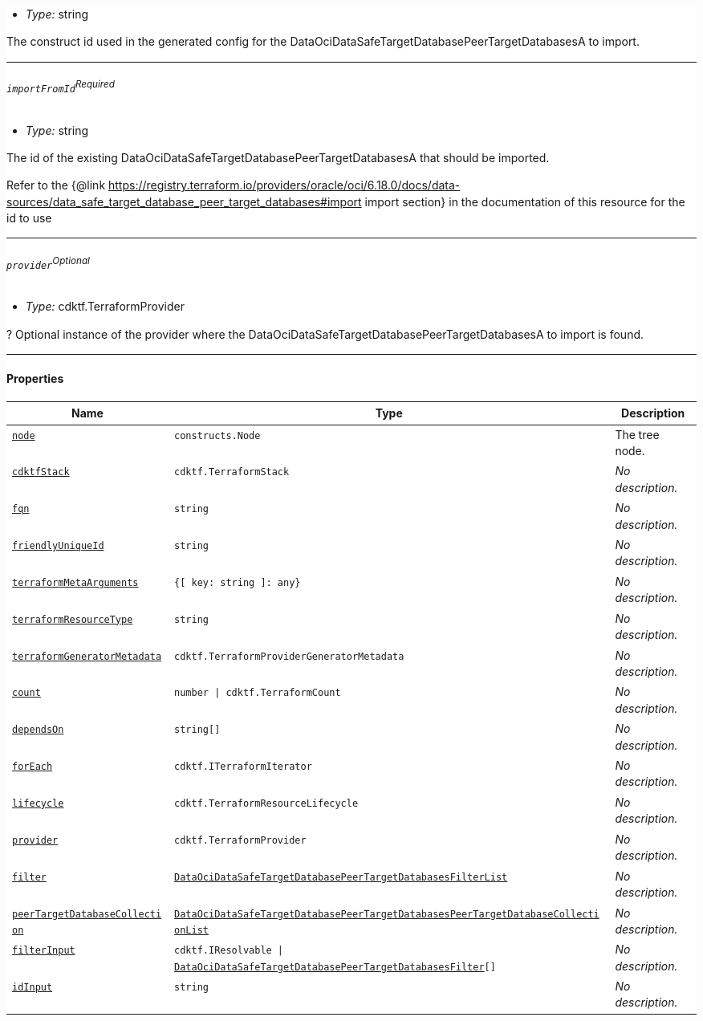 - *Type:* string

The construct id used in the generated config for the DataOciDataSafeTargetDatabasePeerTargetDatabasesA to import.

---

###### `importFromId`<sup>Required</sup> <a name="importFromId" id="rhizo-co-terraform-provider-oci.dataOciDataSafeTargetDatabasePeerTargetDatabases.DataOciDataSafeTargetDatabasePeerTargetDatabasesA.generateConfigForImport.parameter.importFromId"></a>

- *Type:* string

The id of the existing DataOciDataSafeTargetDatabasePeerTargetDatabasesA that should be imported.

Refer to the {@link https://registry.terraform.io/providers/oracle/oci/6.18.0/docs/data-sources/data_safe_target_database_peer_target_databases#import import section} in the documentation of this resource for the id to use

---

###### `provider`<sup>Optional</sup> <a name="provider" id="rhizo-co-terraform-provider-oci.dataOciDataSafeTargetDatabasePeerTargetDatabases.DataOciDataSafeTargetDatabasePeerTargetDatabasesA.generateConfigForImport.parameter.provider"></a>

- *Type:* cdktf.TerraformProvider

? Optional instance of the provider where the DataOciDataSafeTargetDatabasePeerTargetDatabasesA to import is found.

---

#### Properties <a name="Properties" id="Properties"></a>

| **Name** | **Type** | **Description** |
| --- | --- | --- |
| <code><a href="#rhizo-co-terraform-provider-oci.dataOciDataSafeTargetDatabasePeerTargetDatabases.DataOciDataSafeTargetDatabasePeerTargetDatabasesA.property.node">node</a></code> | <code>constructs.Node</code> | The tree node. |
| <code><a href="#rhizo-co-terraform-provider-oci.dataOciDataSafeTargetDatabasePeerTargetDatabases.DataOciDataSafeTargetDatabasePeerTargetDatabasesA.property.cdktfStack">cdktfStack</a></code> | <code>cdktf.TerraformStack</code> | *No description.* |
| <code><a href="#rhizo-co-terraform-provider-oci.dataOciDataSafeTargetDatabasePeerTargetDatabases.DataOciDataSafeTargetDatabasePeerTargetDatabasesA.property.fqn">fqn</a></code> | <code>string</code> | *No description.* |
| <code><a href="#rhizo-co-terraform-provider-oci.dataOciDataSafeTargetDatabasePeerTargetDatabases.DataOciDataSafeTargetDatabasePeerTargetDatabasesA.property.friendlyUniqueId">friendlyUniqueId</a></code> | <code>string</code> | *No description.* |
| <code><a href="#rhizo-co-terraform-provider-oci.dataOciDataSafeTargetDatabasePeerTargetDatabases.DataOciDataSafeTargetDatabasePeerTargetDatabasesA.property.terraformMetaArguments">terraformMetaArguments</a></code> | <code>{[ key: string ]: any}</code> | *No description.* |
| <code><a href="#rhizo-co-terraform-provider-oci.dataOciDataSafeTargetDatabasePeerTargetDatabases.DataOciDataSafeTargetDatabasePeerTargetDatabasesA.property.terraformResourceType">terraformResourceType</a></code> | <code>string</code> | *No description.* |
| <code><a href="#rhizo-co-terraform-provider-oci.dataOciDataSafeTargetDatabasePeerTargetDatabases.DataOciDataSafeTargetDatabasePeerTargetDatabasesA.property.terraformGeneratorMetadata">terraformGeneratorMetadata</a></code> | <code>cdktf.TerraformProviderGeneratorMetadata</code> | *No description.* |
| <code><a href="#rhizo-co-terraform-provider-oci.dataOciDataSafeTargetDatabasePeerTargetDatabases.DataOciDataSafeTargetDatabasePeerTargetDatabasesA.property.count">count</a></code> | <code>number \| cdktf.TerraformCount</code> | *No description.* |
| <code><a href="#rhizo-co-terraform-provider-oci.dataOciDataSafeTargetDatabasePeerTargetDatabases.DataOciDataSafeTargetDatabasePeerTargetDatabasesA.property.dependsOn">dependsOn</a></code> | <code>string[]</code> | *No description.* |
| <code><a href="#rhizo-co-terraform-provider-oci.dataOciDataSafeTargetDatabasePeerTargetDatabases.DataOciDataSafeTargetDatabasePeerTargetDatabasesA.property.forEach">forEach</a></code> | <code>cdktf.ITerraformIterator</code> | *No description.* |
| <code><a href="#rhizo-co-terraform-provider-oci.dataOciDataSafeTargetDatabasePeerTargetDatabases.DataOciDataSafeTargetDatabasePeerTargetDatabasesA.property.lifecycle">lifecycle</a></code> | <code>cdktf.TerraformResourceLifecycle</code> | *No description.* |
| <code><a href="#rhizo-co-terraform-provider-oci.dataOciDataSafeTargetDatabasePeerTargetDatabases.DataOciDataSafeTargetDatabasePeerTargetDatabasesA.property.provider">provider</a></code> | <code>cdktf.TerraformProvider</code> | *No description.* |
| <code><a href="#rhizo-co-terraform-provider-oci.dataOciDataSafeTargetDatabasePeerTargetDatabases.DataOciDataSafeTargetDatabasePeerTargetDatabasesA.property.filter">filter</a></code> | <code><a href="#rhizo-co-terraform-provider-oci.dataOciDataSafeTargetDatabasePeerTargetDatabases.DataOciDataSafeTargetDatabasePeerTargetDatabasesFilterList">DataOciDataSafeTargetDatabasePeerTargetDatabasesFilterList</a></code> | *No description.* |
| <code><a href="#rhizo-co-terraform-provider-oci.dataOciDataSafeTargetDatabasePeerTargetDatabases.DataOciDataSafeTargetDatabasePeerTargetDatabasesA.property.peerTargetDatabaseCollection">peerTargetDatabaseCollection</a></code> | <code><a href="#rhizo-co-terraform-provider-oci.dataOciDataSafeTargetDatabasePeerTargetDatabases.DataOciDataSafeTargetDatabasePeerTargetDatabasesPeerTargetDatabaseCollectionList">DataOciDataSafeTargetDatabasePeerTargetDatabasesPeerTargetDatabaseCollectionList</a></code> | *No description.* |
| <code><a href="#rhizo-co-terraform-provider-oci.dataOciDataSafeTargetDatabasePeerTargetDatabases.DataOciDataSafeTargetDatabasePeerTargetDatabasesA.property.filterInput">filterInput</a></code> | <code>cdktf.IResolvable \| <a href="#rhizo-co-terraform-provider-oci.dataOciDataSafeTargetDatabasePeerTargetDatabases.DataOciDataSafeTargetDatabasePeerTargetDatabasesFilter">DataOciDataSafeTargetDatabasePeerTargetDatabasesFilter</a>[]</code> | *No description.* |
| <code><a href="#rhizo-co-terraform-provider-oci.dataOciDataSafeTargetDatabasePeerTargetDatabases.DataOciDataSafeTargetDatabasePeerTargetDatabasesA.property.idInput">idInput</a></code> | <code>string</code> | *No description.* |